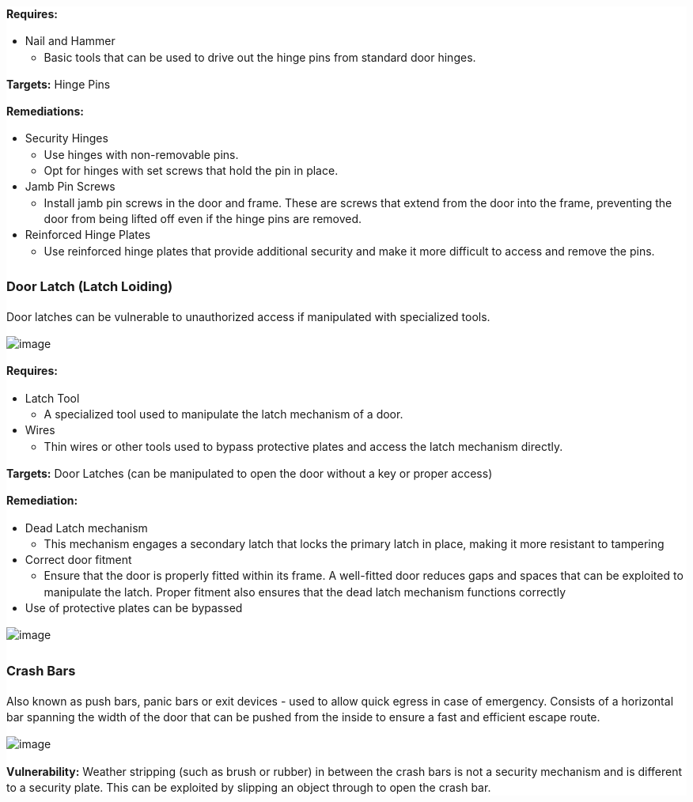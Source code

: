 **Requires:** 
  - Nail and Hammer
    - Basic tools that can be used to drive out the hinge pins from standard door hinges.

**Targets:** Hinge Pins

**Remediations:** 
  - Security Hinges
    - Use hinges with non-removable pins.
    - Opt for hinges with set screws that hold the pin in place.
  - Jamb Pin Screws
    - Install jamb pin screws in the door and frame. These are screws that extend from the door into the frame, preventing the door from being lifted off even if the hinge pins are removed.
  - Reinforced Hinge Plates
    - Use reinforced hinge plates that provide additional security and make it more difficult to access and remove the pins.  

### Door Latch (Latch Loiding)
Door latches can be vulnerable to unauthorized access if manipulated with specialized tools.

<img width="397" alt="image" src="https://github.com/qwutony/qwutony.github.io/assets/45024645/65c8cfc8-dc2c-4b31-9da5-9ba63733d5bb">

**Requires:** 
  - Latch Tool
    - A specialized tool used to manipulate the latch mechanism of a door.
  - Wires
    - Thin wires or other tools used to bypass protective plates and access the latch mechanism directly.

**Targets:** Door Latches (can be manipulated to open the door without a key or proper access)

**Remediation:** 
  - Dead Latch mechanism
    - This mechanism engages a secondary latch that locks the primary latch in place, making it more resistant to tampering
  - Correct door fitment
    - Ensure that the door is properly fitted within its frame. A well-fitted door reduces gaps and spaces that can be exploited to manipulate the latch. Proper fitment also ensures that the dead latch mechanism functions correctly
  - Use of protective plates can be bypassed

<img width="492" alt="image" src="https://github.com/qwutony/qwutony.github.io/assets/45024645/db59430e-2ed3-45f7-b29a-2bf4a6bdb423">

### Crash Bars
Also known as push bars, panic bars or exit devices - used to allow quick egress in case of emergency. Consists of a horizontal bar spanning the width of the door that can be pushed from the inside to ensure a fast and efficient escape route.

<img width="395" alt="image" src="https://github.com/qwutony/qwutony.github.io/assets/45024645/64e5a395-72d3-48d3-bcbc-409300508bbb">

**Vulnerability:** Weather stripping (such as brush or rubber) in between the crash bars is not a security mechanism and is different to a security plate. This can be exploited by slipping an object through to open the crash bar.
